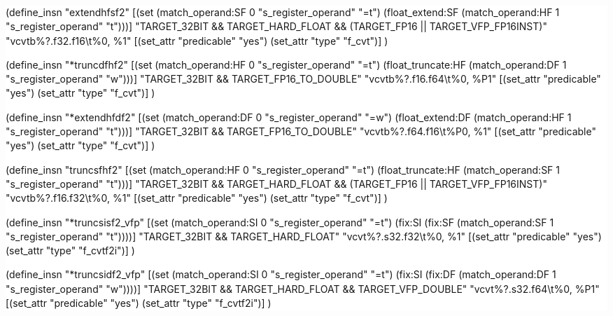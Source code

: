 (define_insn "extendhfsf2"
  [(set (match_operand:SF		   0 "s_register_operand" "=t")
	(float_extend:SF (match_operand:HF 1 "s_register_operand" "t")))]
  "TARGET_32BIT && TARGET_HARD_FLOAT && (TARGET_FP16 || TARGET_VFP_FP16INST)"
  "vcvtb%?.f32.f16\\t%0, %1"
  [(set_attr "predicable" "yes")
   (set_attr "type" "f_cvt")]
)

(define_insn "*truncdfhf2"
  [(set (match_operand:HF		   0 "s_register_operand" "=t")
	(float_truncate:HF (match_operand:DF 1 "s_register_operand" "w")))]
  "TARGET_32BIT && TARGET_FP16_TO_DOUBLE"
  "vcvtb%?.f16.f64\\t%0, %P1"
  [(set_attr "predicable" "yes")
   (set_attr "type" "f_cvt")]
)

(define_insn "*extendhfdf2"
  [(set (match_operand:DF		   0 "s_register_operand" "=w")
	(float_extend:DF (match_operand:HF 1 "s_register_operand" "t")))]
  "TARGET_32BIT && TARGET_FP16_TO_DOUBLE"
  "vcvtb%?.f64.f16\\t%P0, %1"
  [(set_attr "predicable" "yes")
   (set_attr "type" "f_cvt")]
)

(define_insn "truncsfhf2"
  [(set (match_operand:HF		   0 "s_register_operand" "=t")
	(float_truncate:HF (match_operand:SF 1 "s_register_operand" "t")))]
  "TARGET_32BIT && TARGET_HARD_FLOAT && (TARGET_FP16 || TARGET_VFP_FP16INST)"
  "vcvtb%?.f16.f32\\t%0, %1"
  [(set_attr "predicable" "yes")
   (set_attr "type" "f_cvt")]
)

(define_insn "*truncsisf2_vfp"
  [(set (match_operand:SI		  0 "s_register_operand" "=t")
	(fix:SI (fix:SF (match_operand:SF 1 "s_register_operand" "t"))))]
  "TARGET_32BIT && TARGET_HARD_FLOAT"
  "vcvt%?.s32.f32\\t%0, %1"
  [(set_attr "predicable" "yes")
   (set_attr "type" "f_cvtf2i")]
)

(define_insn "*truncsidf2_vfp"
  [(set (match_operand:SI		  0 "s_register_operand" "=t")
	(fix:SI (fix:DF (match_operand:DF 1 "s_register_operand" "w"))))]
  "TARGET_32BIT && TARGET_HARD_FLOAT && TARGET_VFP_DOUBLE"
  "vcvt%?.s32.f64\\t%0, %P1"
  [(set_attr "predicable" "yes")
   (set_attr "type" "f_cvtf2i")]
)
